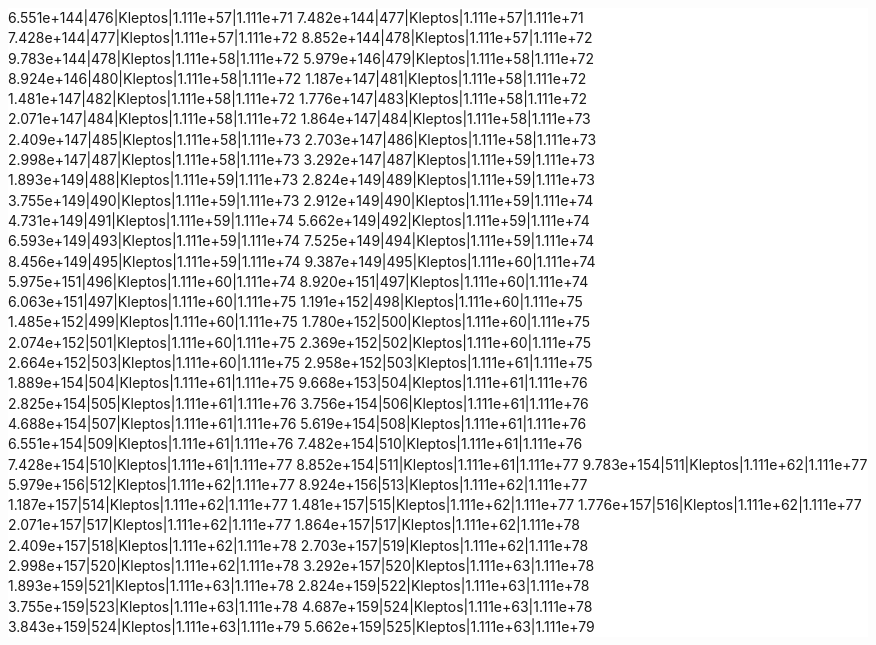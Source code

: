 6.551e+144|476|Kleptos|1.111e+57|1.111e+71
7.482e+144|477|Kleptos|1.111e+57|1.111e+71
7.428e+144|477|Kleptos|1.111e+57|1.111e+72
8.852e+144|478|Kleptos|1.111e+57|1.111e+72
9.783e+144|478|Kleptos|1.111e+58|1.111e+72
5.979e+146|479|Kleptos|1.111e+58|1.111e+72
8.924e+146|480|Kleptos|1.111e+58|1.111e+72
1.187e+147|481|Kleptos|1.111e+58|1.111e+72
1.481e+147|482|Kleptos|1.111e+58|1.111e+72
1.776e+147|483|Kleptos|1.111e+58|1.111e+72
2.071e+147|484|Kleptos|1.111e+58|1.111e+72
1.864e+147|484|Kleptos|1.111e+58|1.111e+73
2.409e+147|485|Kleptos|1.111e+58|1.111e+73
2.703e+147|486|Kleptos|1.111e+58|1.111e+73
2.998e+147|487|Kleptos|1.111e+58|1.111e+73
3.292e+147|487|Kleptos|1.111e+59|1.111e+73
1.893e+149|488|Kleptos|1.111e+59|1.111e+73
2.824e+149|489|Kleptos|1.111e+59|1.111e+73
3.755e+149|490|Kleptos|1.111e+59|1.111e+73
2.912e+149|490|Kleptos|1.111e+59|1.111e+74
4.731e+149|491|Kleptos|1.111e+59|1.111e+74
5.662e+149|492|Kleptos|1.111e+59|1.111e+74
6.593e+149|493|Kleptos|1.111e+59|1.111e+74
7.525e+149|494|Kleptos|1.111e+59|1.111e+74
8.456e+149|495|Kleptos|1.111e+59|1.111e+74
9.387e+149|495|Kleptos|1.111e+60|1.111e+74
5.975e+151|496|Kleptos|1.111e+60|1.111e+74
8.920e+151|497|Kleptos|1.111e+60|1.111e+74
6.063e+151|497|Kleptos|1.111e+60|1.111e+75
1.191e+152|498|Kleptos|1.111e+60|1.111e+75
1.485e+152|499|Kleptos|1.111e+60|1.111e+75
1.780e+152|500|Kleptos|1.111e+60|1.111e+75
2.074e+152|501|Kleptos|1.111e+60|1.111e+75
2.369e+152|502|Kleptos|1.111e+60|1.111e+75
2.664e+152|503|Kleptos|1.111e+60|1.111e+75
2.958e+152|503|Kleptos|1.111e+61|1.111e+75
1.889e+154|504|Kleptos|1.111e+61|1.111e+75
9.668e+153|504|Kleptos|1.111e+61|1.111e+76
2.825e+154|505|Kleptos|1.111e+61|1.111e+76
3.756e+154|506|Kleptos|1.111e+61|1.111e+76
4.688e+154|507|Kleptos|1.111e+61|1.111e+76
5.619e+154|508|Kleptos|1.111e+61|1.111e+76
6.551e+154|509|Kleptos|1.111e+61|1.111e+76
7.482e+154|510|Kleptos|1.111e+61|1.111e+76
7.428e+154|510|Kleptos|1.111e+61|1.111e+77
8.852e+154|511|Kleptos|1.111e+61|1.111e+77
9.783e+154|511|Kleptos|1.111e+62|1.111e+77
5.979e+156|512|Kleptos|1.111e+62|1.111e+77
8.924e+156|513|Kleptos|1.111e+62|1.111e+77
1.187e+157|514|Kleptos|1.111e+62|1.111e+77
1.481e+157|515|Kleptos|1.111e+62|1.111e+77
1.776e+157|516|Kleptos|1.111e+62|1.111e+77
2.071e+157|517|Kleptos|1.111e+62|1.111e+77
1.864e+157|517|Kleptos|1.111e+62|1.111e+78
2.409e+157|518|Kleptos|1.111e+62|1.111e+78
2.703e+157|519|Kleptos|1.111e+62|1.111e+78
2.998e+157|520|Kleptos|1.111e+62|1.111e+78
3.292e+157|520|Kleptos|1.111e+63|1.111e+78
1.893e+159|521|Kleptos|1.111e+63|1.111e+78
2.824e+159|522|Kleptos|1.111e+63|1.111e+78
3.755e+159|523|Kleptos|1.111e+63|1.111e+78
4.687e+159|524|Kleptos|1.111e+63|1.111e+78
3.843e+159|524|Kleptos|1.111e+63|1.111e+79
5.662e+159|525|Kleptos|1.111e+63|1.111e+79